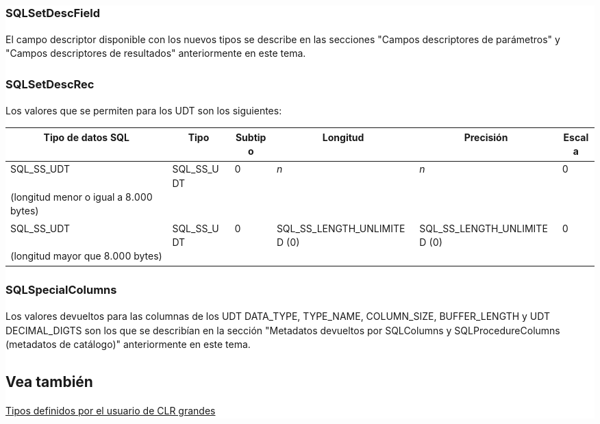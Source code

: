 ### <a name="sqlsetdescfield"></a>SQLSetDescField  
 El campo descriptor disponible con los nuevos tipos se describe en las secciones "Campos descriptores de parámetros" y "Campos descriptores de resultados" anteriormente en este tema.  
  
### <a name="sqlsetdescrec"></a>SQLSetDescRec  
 Los valores que se permiten para los UDT son los siguientes:  
  
|Tipo de datos SQL|Tipo|Subtipo|Longitud|Precisión|Escala|  
|-------------------|----------|-------------|------------|---------------|-----------|  
|SQL_SS_UDT<br /><br /> (longitud menor o igual a 8.000 bytes)|SQL_SS_UDT|0|*n*|*n*|0|  
|SQL_SS_UDT<br /><br /> (longitud mayor que 8.000 bytes)|SQL_SS_UDT|0|SQL_SS_LENGTH_UNLIMITED (0)|SQL_SS_LENGTH_UNLIMITED (0)|0|  
  
### <a name="sqlspecialcolumns"></a>SQLSpecialColumns  
 Los valores devueltos para las columnas de los UDT DATA_TYPE, TYPE_NAME, COLUMN_SIZE, BUFFER_LENGTH y UDT DECIMAL_DIGTS son los que se describían en la sección "Metadatos devueltos por SQLColumns y SQLProcedureColumns (metadatos de catálogo)" anteriormente en este tema.  
  
## <a name="see-also"></a>Vea también  
 [Tipos definidos por el usuario de CLR grandes](../../../relational-databases/native-client/features/large-clr-user-defined-types.md)  
  
  
